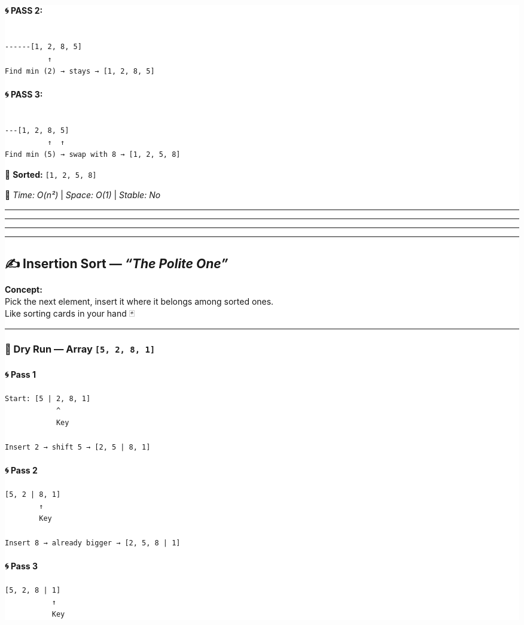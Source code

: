 #### 🌀 PASS 2:
```

------[1, 2, 8, 5]
          ↑     
Find min (2) → stays → [1, 2, 8, 5]

```

#### 🌀 PASS 3:

```

---[1, 2, 8, 5]
          ↑  ↑
Find min (5) → swap with 8 → [1, 2, 5, 8]

```


🎉 **Sorted:** `[1, 2, 5, 8]`

🧠 *Time: O(n²)* | *Space: O(1)* | *Stable: No*


---
---
---
---
## ✍️ Insertion Sort — *“The Polite One”*  

**Concept:**  
Pick the next element, insert it where it belongs among sorted ones.  
Like sorting cards in your hand 🃏  

---

### 🎯 Dry Run — Array `[5, 2, 8, 1]`




#### 🌀 Pass 1

```
Start: [5 | 2, 8, 1]
            ^ 
            Key

Insert 2 → shift 5 → [2, 5 | 8, 1]

```

#### 🌀 Pass 2

```
[5, 2 | 8, 1]
        ↑ 
        Key

Insert 8 → already bigger → [2, 5, 8 | 1]

```
#### 🌀 Pass 3
```
[5, 2, 8 | 1]
           ↑ 
           Key
```